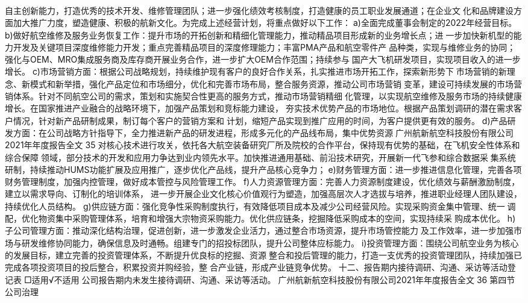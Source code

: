 自主创新能力，打造优秀的技术开发、维修管理团队；进一步强化绩效考核制度，打造健康的员工职业发展通道；在企业文
化和品牌建设方面加大推广力度，塑造健康、积极的航新文化。为完成上述经营计划，将重点做好以下工作：
a)全面完成董事会制定的2022年经营目标。
b)做好航空维修及服务业务恢复工作：提升市场的开拓创新和精细化管理能力，推动精品项目形成新的业务增长点；进
一步加快新机型的能力开发及关键项目深度维修能力开发；重点完善精品项目的深度修理能力；丰富PMA产品和航空零件产
品种类，实现与维修业务的协同；强化与OEM、MRO集成服务商及库存商开展业务合作，进一步扩大OEM合作范围；持续参与
国产大飞机研发项目，实现项目收入的进一步增长。
c)市场营销方面：根据公司战略规划，持续维护现有客户的良好合作关系，扎实推进市场开拓工作，探索新形势下
市场营销的新理念、新模式和新举措，强化产品定位和市场细分，优化和完善市场布局，整合服务资源，推动公司市场营销
变革，建设可持续发展的市场营销体系。针对不同航空公司的需求，策划和实施契合性更高的服务方式，推动市场营销精细
化管理，以实现航空维修及服务市场的持续健康增长。在国家推进产业融合的战略环境下，加强产品策划和竞标能力建设，
夯实技术优势产品的市场地位。根据产品策划调研的潜在需求客户情况，针对新产品研制成果，制订每个客户的营销方案和
计划，缩短产品实现到推广应用的时间，为客户提供更有效的服务。
d)产品研发方面：在公司战略方针指导下，全力推进新产品的研发进程，形成多元化的产品线布局，集中优势资源
广州航新航空科技股份有限公司2021年年度报告全文
35
对核心技术进行攻关，依托各大航空装备研究厂所及院校的合作平台，保持现有优势的基础，在飞机安全性体系和综合保障
领域，部分技术的开发和应用力争达到业内领先水平。加快推进通用基础、前沿技术研究，开展新一代飞参和综合数据采
集系统研制，持续推动HUMS功能扩展及应用推广，逐步优化产品线，提升产品核心竞争力；
e)财务管理方面：进一步推进信息化管理，完善各项财务管理制度，加强内控管理，做好成本管控与风险管理工作。
f)人力资源管理方面：完善人力资源制度建设，优化绩效与薪酬激励制度，建立以需求导向、订制化的培训体系，
进一步开展企业文化核心价值观行为塑造，加强高层次人才选拔与培养，推进职业经理人团队建设，持续优化人员结构。
g)供应链方面：强化竞争性采购制度执行，有效降低项目成本及减少公司经营风险。实现采购资金集中管理、统一
调配，优化物资集中采购管理体系，培育和增强大宗物资采购能力。优化供应链条，挖掘降低采购成本的空间，实现持续采
购成本优化。
h)子公司管理方面：推动深化结构治理，促进创新，进一步激发企业活力，通过整合市场资源，提升市场管控能力
及工作效率，进一步加强市场与研发维修协同能力，确保信息及时通畅。组建专门的招投标团队，提升公司整体应标能力。
i)投资管理方面：围绕公司航空业务为核心的发展目标，建立完善的投资管理体系，不断提升优良标的挖掘、资源
整合和投后管理的能力，打造一支优秀的投资管理团队，持续加强已完成各项投资项目的投后整合，积累投资并购经验，整
合产业链，形成产业链竞争优势。
十二、报告期内接待调研、沟通、采访等活动登记表
□适用√不适用
公司报告期内未发生接待调研、沟通、采访等活动。
广州航新航空科技股份有限公司2021年年度报告全文
36
第四节公司治理
